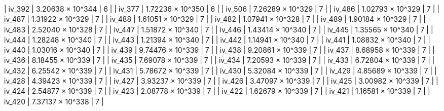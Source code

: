 | iv_392 | 3.20638 × 10^344 | 6 |
| iv_377 | 1.72236 × 10^350 | 6 |
| iv_506 | 7.26289 × 10^329 | 7 |
| iv_486 | 1.02793 × 10^329 | 7 |
| iv_487 | 1.31922 × 10^329 | 7 |
| iv_488 | 1.61051 × 10^329 | 7 |
| iv_482 | 1.07941 × 10^328 | 7 |
| iv_489 | 1.90184 × 10^329 | 7 |
| iv_483 | 2.52040 × 10^328 | 7 |
| iv_447 | 1.51872 × 10^340 | 7 |
| iv_446 | 1.43414 × 10^340 | 7 |
| iv_445 | 1.35565 × 10^340 | 7 |
| iv_444 | 1.28248 × 10^340 | 7 |
| iv_443 | 1.21394 × 10^340 | 7 |
| iv_442 | 1.14941 × 10^340 | 7 |
| iv_441 | 1.08832 × 10^340 | 7 |
| iv_440 | 1.03016 × 10^340 | 7 |
| iv_439 | 9.74476 × 10^339 | 7 |
| iv_438 | 9.20861 × 10^339 | 7 |
| iv_437 | 8.68958 × 10^339 | 7 |
| iv_436 | 8.18455 × 10^339 | 7 |
| iv_435 | 7.69078 × 10^339 | 7 |
| iv_434 | 7.20593 × 10^339 | 7 |
| iv_433 | 6.72804 × 10^339 | 7 |
| iv_432 | 6.25542 × 10^339 | 7 |
| iv_431 | 5.78672 × 10^339 | 7 |
| iv_430 | 5.32084 × 10^339 | 7 |
| iv_429 | 4.85689 × 10^339 | 7 |
| iv_428 | 4.39423 × 10^339 | 7 |
| iv_427 | 3.93237 × 10^339 | 7 |
| iv_426 | 3.47097 × 10^339 | 7 |
| iv_425 | 3.00982 × 10^339 | 7 |
| iv_424 | 2.54877 × 10^339 | 7 |
| iv_423 | 2.08778 × 10^339 | 7 |
| iv_422 | 1.62679 × 10^339 | 7 |
| iv_421 | 1.16581 × 10^339 | 7 |
| iv_420 | 7.37137 × 10^338 | 7 |